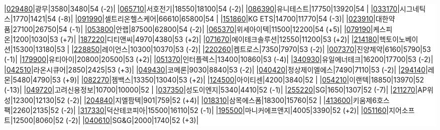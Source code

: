 |[029480](https://finance.daum.net/quotes/A029480)|광무|3580|3480|54 (-2)|
|[065710](https://finance.daum.net/quotes/A065710)|서호전기|18550|18100|54 (-2)|
|[086390](https://finance.daum.net/quotes/A086390)|유니테스트|17750|13920|54 |
|[033170](https://finance.daum.net/quotes/A033170)|시그네틱스|1770|1421|54 (-8)|
|[091990](https://finance.daum.net/quotes/A091990)|셀트리온헬스케어|66610|65800|54 |
|[151860](https://finance.daum.net/quotes/A151860)|KG ETS|14700|11770|54 (-3)|
|[023910](https://finance.daum.net/quotes/A023910)|대한약품|27100|26750|54 (-1)|
|[053800](https://finance.daum.net/quotes/A053800)|안랩|87500|62800|54 (-2)|
|[065370](https://finance.daum.net/quotes/A065370)|위세아이텍|11500|12200|54 (+5)|
|[079190](https://finance.daum.net/quotes/A079190)|케스피온|1200|1030|53 (+7)|
|[187220](https://finance.daum.net/quotes/A187220)|디티앤씨|4970|4380|53 (+2)|
|[071670](https://finance.daum.net/quotes/A071670)|에이테크솔루션|12550|11200|53 (+2)|
|[214180](https://finance.daum.net/quotes/A214180)|헥토이노베이션|15300|13180|53 |
|[228850](https://finance.daum.net/quotes/A228850)|레이언스|10300|10370|53 (-2)|
|[220260](https://finance.daum.net/quotes/A220260)|켐트로스|7350|7970|53 (-2)|
|[007370](https://finance.daum.net/quotes/A007370)|진양제약|6160|5790|53 (-1)|
|[179900](https://finance.daum.net/quotes/A179900)|유티아이|20800|20500|53 (+2)|
|[051370](https://finance.daum.net/quotes/A051370)|인터플렉스|13400|10860|53 (-4)|
|[340930](https://finance.daum.net/quotes/A340930)|유일에너테크|16200|17700|53 (-2)|
|[042510](https://finance.daum.net/quotes/A042510)|라온시큐어|2850|2425|53 (+3)|
|[049430](https://finance.daum.net/quotes/A049430)|코메론|9030|8840|53 (-2)|
|[040420](https://finance.daum.net/quotes/A040420)|정상제이엘에스|7490|7110|53 (-2)|
|[294140](https://finance.daum.net/quotes/A294140)|레몬|5480|4790|53 (+9)|
|[082270](https://finance.daum.net/quotes/A082270)|젬백스|13350|13040|53 (+2)|
|[124500](https://finance.daum.net/quotes/A124500)|아이티센|4200|3840|52 |
|[054210](https://finance.daum.net/quotes/A054210)|이랜텍|18850|13970|52 (-13)|
|[049720](https://finance.daum.net/quotes/A049720)|고려신용정보|10700|10000|52 |
|[037350](https://finance.daum.net/quotes/A037350)|성도이엔지|5340|4410|52 (-1)|
|[255220](https://finance.daum.net/quotes/A255220)|SG|1650|1307|52 (-7)|
|[211270](https://finance.daum.net/quotes/A211270)|AP위성|12300|12130|52 (-2)|
|[204840](https://finance.daum.net/quotes/A204840)|지엘팜텍|901|759|52 (+4)|
|[018310](https://finance.daum.net/quotes/A018310)|삼목에스폼|18300|15760|52 |
|[413600](https://finance.daum.net/quotes/A413600)|키움제6호스팩|2260|2135|52 (-2)|
|[317330](https://finance.daum.net/quotes/A317330)|덕산테코피아|15500|16110|52 (-1)|
|[195500](https://finance.daum.net/quotes/A195500)|마니커에프앤지|4005|3390|52 (+2)|
|[051160](https://finance.daum.net/quotes/A051160)|지어소프트|12500|8060|52 (-2)|
|[040610](https://finance.daum.net/quotes/A040610)|SG&G|2000|1740|52 (+3)|